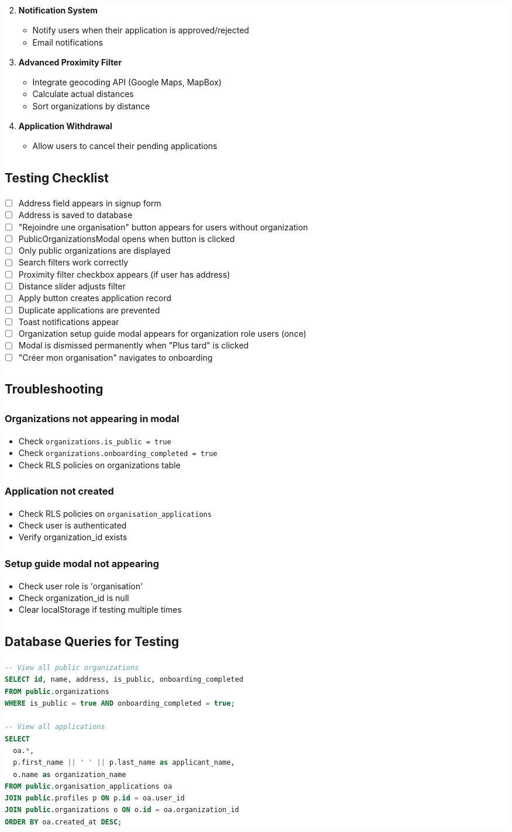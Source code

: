 2. **Notification System**
   - Notify users when their application is approved/rejected
   - Email notifications

3. **Advanced Proximity Filter**
   - Integrate geocoding API (Google Maps, MapBox)
   - Calculate actual distances
   - Sort organizations by distance

4. **Application Withdrawal**
   - Allow users to cancel their pending applications

## Testing Checklist

- [ ] Address field appears in signup form
- [ ] Address is saved to database
- [ ] "Rejoindre une organisation" button appears for users without organization
- [ ] PublicOrganizationsModal opens when button is clicked
- [ ] Only public organizations are displayed
- [ ] Search filters work correctly
- [ ] Proximity filter checkbox appears (if user has address)
- [ ] Distance slider adjusts filter
- [ ] Apply button creates application record
- [ ] Duplicate applications are prevented
- [ ] Toast notifications appear
- [ ] Organization setup guide modal appears for organization role users (once)
- [ ] Modal is dismissed permanently when "Plus tard" is clicked
- [ ] "Créer mon organisation" navigates to onboarding

## Troubleshooting

### Organizations not appearing in modal
- Check `organizations.is_public = true`
- Check `organizations.onboarding_completed = true`
- Check RLS policies on organizations table

### Application not created
- Check RLS policies on `organisation_applications`
- Check user is authenticated
- Verify organization_id exists

### Setup guide modal not appearing
- Check user role is 'organisation'
- Check organization_id is null
- Clear localStorage if testing multiple times

## Database Queries for Testing

```sql
-- View all public organizations
SELECT id, name, address, is_public, onboarding_completed
FROM public.organizations
WHERE is_public = true AND onboarding_completed = true;

-- View all applications
SELECT 
  oa.*,
  p.first_name || ' ' || p.last_name as applicant_name,
  o.name as organization_name
FROM public.organisation_applications oa
JOIN public.profiles p ON p.id = oa.user_id
JOIN public.organizations o ON o.id = oa.organization_id
ORDER BY oa.created_at DESC;
```